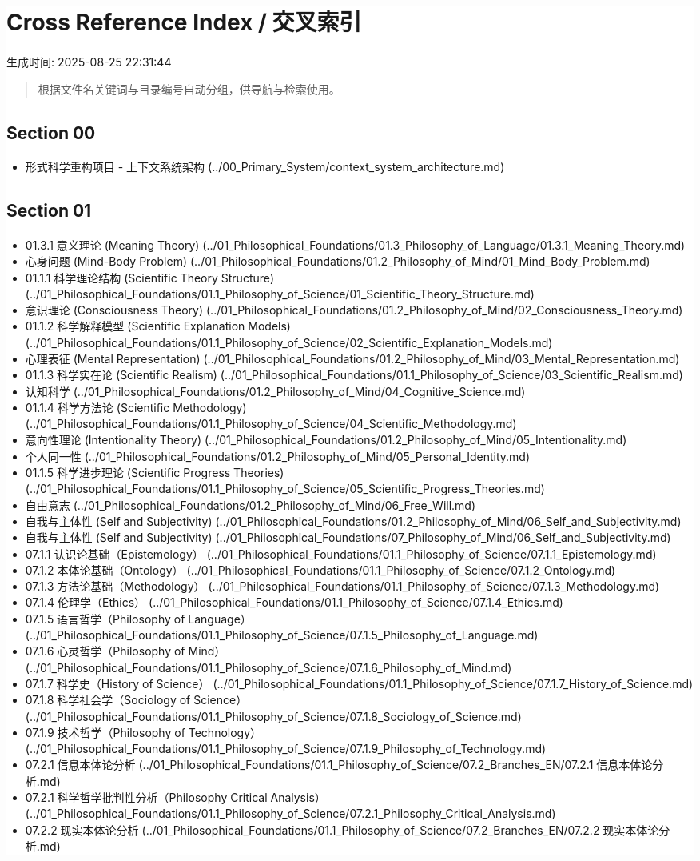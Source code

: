 # Cross Reference Index / 交叉索引

生成时间: 2025-08-25 22:31:44

> 根据文件名关键词与目录编号自动分组，供导航与检索使用。

## Section 00

- 形式科学重构项目 - 上下文系统架构 (../00_Primary_System/context_system_architecture.md)

## Section 01

- 01.3.1 意义理论 (Meaning Theory) (../01_Philosophical_Foundations/01.3_Philosophy_of_Language/01.3.1_Meaning_Theory.md)
- 心身问题 (Mind-Body Problem) (../01_Philosophical_Foundations/01.2_Philosophy_of_Mind/01_Mind_Body_Problem.md)
- 01.1.1 科学理论结构 (Scientific Theory Structure) (../01_Philosophical_Foundations/01.1_Philosophy_of_Science/01_Scientific_Theory_Structure.md)
- 意识理论 (Consciousness Theory) (../01_Philosophical_Foundations/01.2_Philosophy_of_Mind/02_Consciousness_Theory.md)
- 01.1.2 科学解释模型 (Scientific Explanation Models) (../01_Philosophical_Foundations/01.1_Philosophy_of_Science/02_Scientific_Explanation_Models.md)
- 心理表征 (Mental Representation) (../01_Philosophical_Foundations/01.2_Philosophy_of_Mind/03_Mental_Representation.md)
- 01.1.3 科学实在论 (Scientific Realism) (../01_Philosophical_Foundations/01.1_Philosophy_of_Science/03_Scientific_Realism.md)
- 认知科学 (../01_Philosophical_Foundations/01.2_Philosophy_of_Mind/04_Cognitive_Science.md)
- 01.1.4 科学方法论 (Scientific Methodology) (../01_Philosophical_Foundations/01.1_Philosophy_of_Science/04_Scientific_Methodology.md)
- 意向性理论 (Intentionality Theory) (../01_Philosophical_Foundations/01.2_Philosophy_of_Mind/05_Intentionality.md)
- 个人同一性 (../01_Philosophical_Foundations/01.2_Philosophy_of_Mind/05_Personal_Identity.md)
- 01.1.5 科学进步理论 (Scientific Progress Theories) (../01_Philosophical_Foundations/01.1_Philosophy_of_Science/05_Scientific_Progress_Theories.md)
- 自由意志 (../01_Philosophical_Foundations/01.2_Philosophy_of_Mind/06_Free_Will.md)
- 自我与主体性 (Self and Subjectivity) (../01_Philosophical_Foundations/01.2_Philosophy_of_Mind/06_Self_and_Subjectivity.md)
- 自我与主体性 (Self and Subjectivity) (../01_Philosophical_Foundations/07_Philosophy_of_Mind/06_Self_and_Subjectivity.md)
- 07.1.1 认识论基础（Epistemology） (../01_Philosophical_Foundations/01.1_Philosophy_of_Science/07.1.1_Epistemology.md)
- 07.1.2 本体论基础（Ontology） (../01_Philosophical_Foundations/01.1_Philosophy_of_Science/07.1.2_Ontology.md)
- 07.1.3 方法论基础（Methodology） (../01_Philosophical_Foundations/01.1_Philosophy_of_Science/07.1.3_Methodology.md)
- 07.1.4 伦理学（Ethics） (../01_Philosophical_Foundations/01.1_Philosophy_of_Science/07.1.4_Ethics.md)
- 07.1.5 语言哲学（Philosophy of Language） (../01_Philosophical_Foundations/01.1_Philosophy_of_Science/07.1.5_Philosophy_of_Language.md)
- 07.1.6 心灵哲学（Philosophy of Mind） (../01_Philosophical_Foundations/01.1_Philosophy_of_Science/07.1.6_Philosophy_of_Mind.md)
- 07.1.7 科学史（History of Science） (../01_Philosophical_Foundations/01.1_Philosophy_of_Science/07.1.7_History_of_Science.md)
- 07.1.8 科学社会学（Sociology of Science） (../01_Philosophical_Foundations/01.1_Philosophy_of_Science/07.1.8_Sociology_of_Science.md)
- 07.1.9 技术哲学（Philosophy of Technology） (../01_Philosophical_Foundations/01.1_Philosophy_of_Science/07.1.9_Philosophy_of_Technology.md)
- 07.2.1 信息本体论分析 (../01_Philosophical_Foundations/01.1_Philosophy_of_Science/07.2_Branches_EN/07.2.1 信息本体论分析.md)
- 07.2.1 科学哲学批判性分析（Philosophy Critical Analysis） (../01_Philosophical_Foundations/01.1_Philosophy_of_Science/07.2.1_Philosophy_Critical_Analysis.md)
- 07.2.2 现实本体论分析 (../01_Philosophical_Foundations/01.1_Philosophy_of_Science/07.2_Branches_EN/07.2.2 现实本体论分析.md)